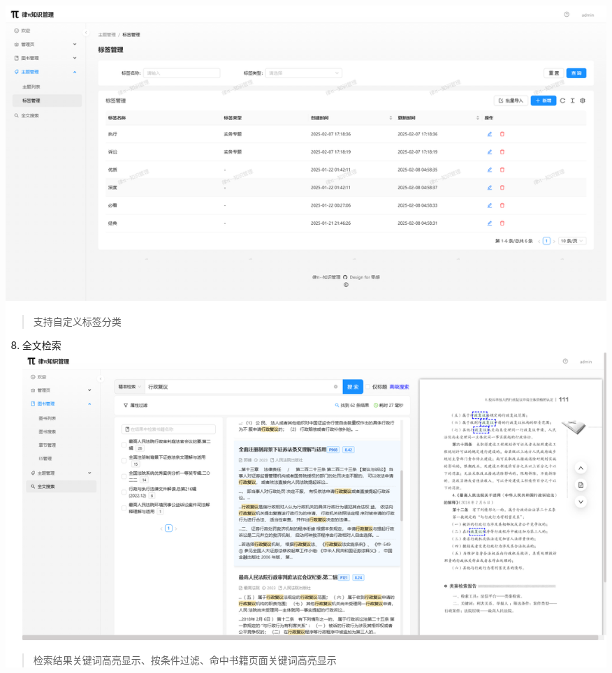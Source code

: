 ![自定义标签](./demoPic/custom_topic.png)
> 支持自定义标签分类

8. 全文检索
![全文检索](./demoPic/full_text_search.png)
> 检索结果关键词高亮显示、按条件过滤、命中书籍页面关键词高亮显示
